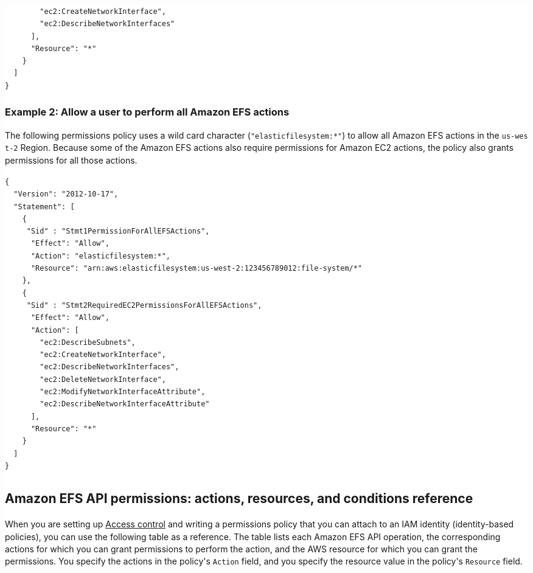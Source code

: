 ```
        "ec2:CreateNetworkInterface",
        "ec2:DescribeNetworkInterfaces"
      ],
      "Resource": "*"
    }
  ]
}
```

### Example 2: Allow a user to perform all Amazon EFS actions<a name="access-policy-example-allow-perform-all-actions"></a>

The following permissions policy uses a wild card character \(`"elasticfilesystem:*"`\) to allow all Amazon EFS actions in the `us-west-2` Region\. Because some of the Amazon EFS actions also require permissions for Amazon EC2 actions, the policy also grants permissions for all those actions\.

```
{
  "Version": "2012-10-17",
  "Statement": [
    {
     "Sid" : "Stmt1PermissionForAllEFSActions",
      "Effect": "Allow",
      "Action": "elasticfilesystem:*",
      "Resource": "arn:aws:elasticfilesystem:us-west-2:123456789012:file-system/*"
    },
    {
     "Sid" : "Stmt2RequiredEC2PermissionsForAllEFSActions",
      "Effect": "Allow",
      "Action": [
        "ec2:DescribeSubnets",
        "ec2:CreateNetworkInterface",
        "ec2:DescribeNetworkInterfaces",
        "ec2:DeleteNetworkInterface",
        "ec2:ModifyNetworkInterfaceAttribute",
        "ec2:DescribeNetworkInterfaceAttribute"
      ],
      "Resource": "*"
    }
  ]
}
```

## Amazon EFS API permissions: actions, resources, and conditions reference<a name="efs-api-permissions-ref"></a>

When you are setting up [Access control](auth-and-access-control.md#access-control) and writing a permissions policy that you can attach to an IAM identity \(identity\-based policies\), you can use the following table as a reference\. The table lists each Amazon EFS API operation, the corresponding actions for which you can grant permissions to perform the action, and the AWS resource for which you can grant the permissions\. You specify the actions in the policy's `Action` field, and you specify the resource value in the policy's `Resource` field\. 
